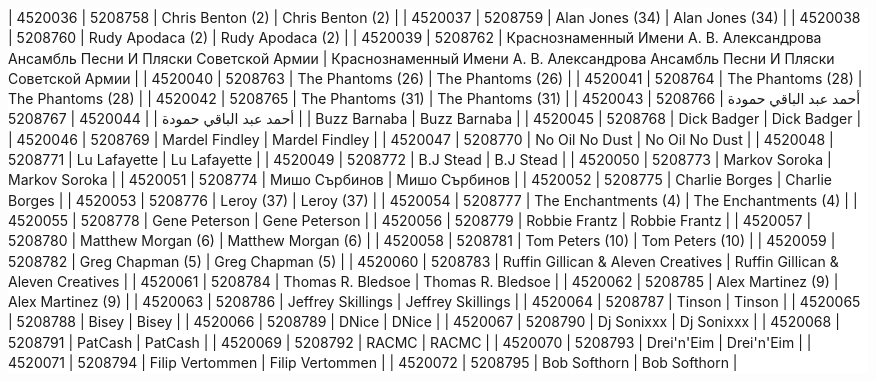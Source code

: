 | 4520036 | 5208758 | Chris Benton (2) | Chris Benton (2) |
| 4520037 | 5208759 | Alan Jones (34) | Alan Jones (34) |
| 4520038 | 5208760 | Rudy Apodaca (2) | Rudy Apodaca (2) |
| 4520039 | 5208762 | Краснознаменный Имени А. В. Александрова Ансамбль Песни И Пляски Советской Армии | Краснознаменный Имени А. В. Александрова Ансамбль Песни И Пляски Советской Армии |
| 4520040 | 5208763 | The Phantoms (26) | The Phantoms (26) |
| 4520041 | 5208764 | The Phantoms (28) | The Phantoms (28) |
| 4520042 | 5208765 | The Phantoms (31) | The Phantoms (31) |
| 4520043 | 5208766 | أحمد عبد الباقي حمودة | أحمد عبد الباقي حمودة |
| 4520044 | 5208767 | Buzz Barnaba | Buzz Barnaba |
| 4520045 | 5208768 | Dick Badger | Dick Badger |
| 4520046 | 5208769 | Mardel Findley | Mardel Findley |
| 4520047 | 5208770 | No Oil No Dust | No Oil No Dust |
| 4520048 | 5208771 | Lu Lafayette | Lu Lafayette |
| 4520049 | 5208772 | B.J Stead | B.J Stead |
| 4520050 | 5208773 | Markov Soroka | Markov Soroka |
| 4520051 | 5208774 | Мишо Сърбинов | Мишо Сърбинов |
| 4520052 | 5208775 | Charlie Borges | Charlie Borges |
| 4520053 | 5208776 | Leroy (37) | Leroy (37) |
| 4520054 | 5208777 | The Enchantments (4) | The Enchantments (4) |
| 4520055 | 5208778 | Gene Peterson | Gene Peterson |
| 4520056 | 5208779 | Robbie Frantz | Robbie Frantz |
| 4520057 | 5208780 | Matthew Morgan (6) | Matthew Morgan (6) |
| 4520058 | 5208781 | Tom Peters (10) | Tom Peters (10) |
| 4520059 | 5208782 | Greg Chapman (5) | Greg Chapman (5) |
| 4520060 | 5208783 | Ruffin Gillican & Aleven Creatives | Ruffin Gillican & Aleven Creatives |
| 4520061 | 5208784 | Thomas R. Bledsoe | Thomas R. Bledsoe |
| 4520062 | 5208785 | Alex Martinez (9) | Alex Martinez (9) |
| 4520063 | 5208786 | Jeffrey Skillings | Jeffrey Skillings |
| 4520064 | 5208787 | Tinson | Tinson |
| 4520065 | 5208788 | Bisey | Bisey |
| 4520066 | 5208789 | DNice | DNice |
| 4520067 | 5208790 | Dj Sonixxx | Dj Sonixxx |
| 4520068 | 5208791 | PatCash | PatCash |
| 4520069 | 5208792 | RACMC | RACMC |
| 4520070 | 5208793 | Drei'n'Eim | Drei'n'Eim |
| 4520071 | 5208794 | Filip Vertommen | Filip Vertommen |
| 4520072 | 5208795 | Bob Softhorn | Bob Softhorn |